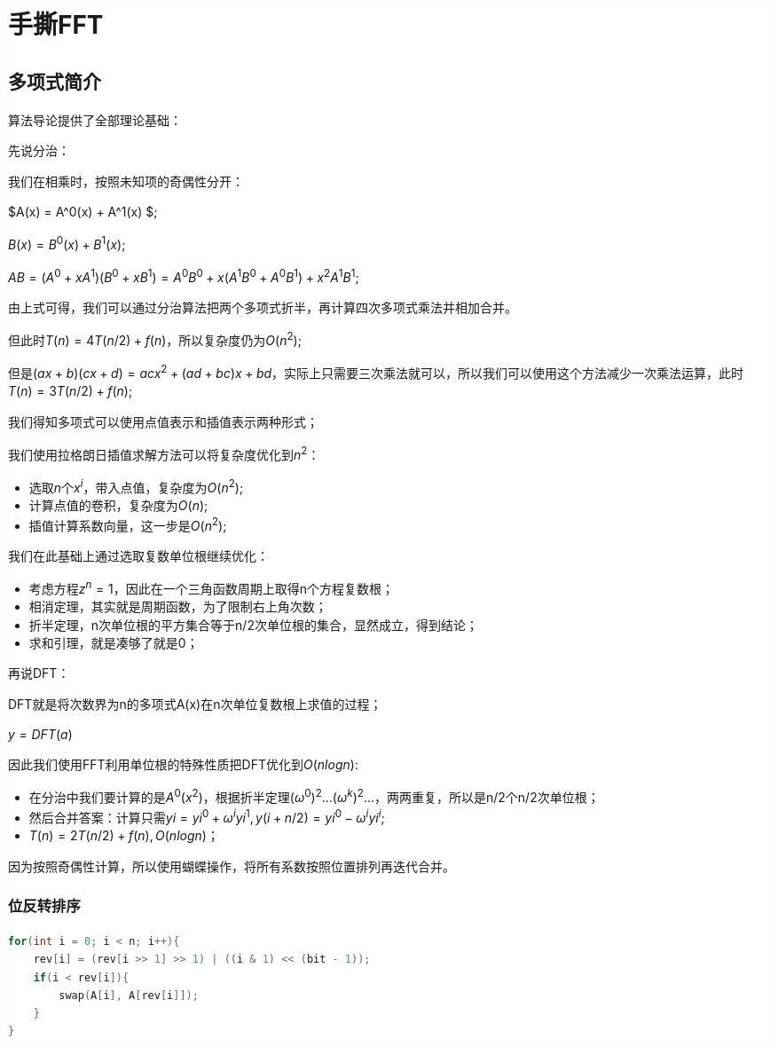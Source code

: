# 手撕FFT

## 多项式简介

算法导论提供了全部理论基础：

先说分治：

我们在相乘时，按照未知项的奇偶性分开：

$A(x) = A^0(x) + A^1(x) $;

$B(x) = B^0(x) + B^1(x)$;

$AB = (A^0 + xA^1)(B^0 + xB^1) = A^0B^0 + x(A^1B^0 + A^0B^1) + x^2A^1B^1$;

由上式可得，我们可以通过分治算法把两个多项式折半，再计算四次多项式乘法并相加合并。

但此时$T(n) = 4T(n/2) + f(n)$，所以复杂度仍为$O(n^2)$;

但是$(ax + b)(cx + d) = acx^2 + (ad + bc)x + bd$，实际上只需要三次乘法就可以，所以我们可以使用这个方法减少一次乘法运算，此时$T(n) = 3T(n/2) + f(n)$;

我们得知多项式可以使用点值表示和插值表示两种形式；

我们使用拉格朗日插值求解方法可以将复杂度优化到$n^2$：

- 选取$n$个$x^i$，带入点值，复杂度为$O(n^2)$;
- 计算点值的卷积，复杂度为$O(n)$;
- 插值计算系数向量，这一步是$O(n^2)$;

我们在此基础上通过选取复数单位根继续优化：

- 考虑方程$z^n = 1$，因此在一个三角函数周期上取得n个方程复数根；
- 相消定理，其实就是周期函数，为了限制右上角次数；
- 折半定理，n次单位根的平方集合等于n/2次单位根的集合，显然成立，得到结论；
- 求和引理，就是凑够了就是0；

再说DFT：

DFT就是将次数界为n的多项式A(x)在n次单位复数根上求值的过程；

$y = DFT(a)$

因此我们使用FFT利用单位根的特殊性质把DFT优化到$O(nlogn)$:

- 在分治中我们要计算的是$A^0(x^2)$，根据折半定理$(\omega^0)^2...(\omega^k)^2...$，两两重复，所以是n/2个n/2次单位根；
- 然后合并答案：计算只需$yi = yi^0 + \omega^iyi^1, y(i + n/2) = yi^0 - \omega^iyi^i$;
- $T(n) = 2T(n/2) + f(n), O(nlogn)$；

因为按照奇偶性计算，所以使用蝴蝶操作，将所有系数按照位置排列再迭代合并。

### 位反转排序

```cpp
for(int i = 0; i < n; i++){
    rev[i] = (rev[i >> 1] >> 1) | ((i & 1) << (bit - 1));
    if(i < rev[i]){
        swap(A[i], A[rev[i]]);
    }
}
```
